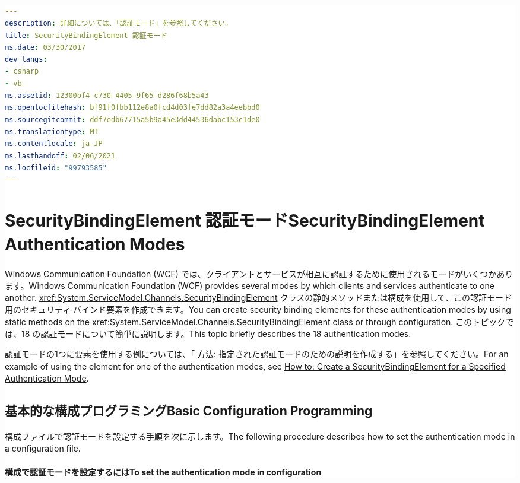 ```yaml
---
description: 詳細については、「認証モード」を参照してください。
title: SecurityBindingElement 認証モード
ms.date: 03/30/2017
dev_langs:
- csharp
- vb
ms.assetid: 12300bf4-c730-4405-9f65-d286f68b5a43
ms.openlocfilehash: bf91f0fbb112e8a0fcd4d03fe7dd82a3a4eebbd0
ms.sourcegitcommit: ddf7edb67715a5b9a45e3dd44536dabc153c1de0
ms.translationtype: MT
ms.contentlocale: ja-JP
ms.lasthandoff: 02/06/2021
ms.locfileid: "99793585"
---
```

# <a name="securitybindingelement-authentication-modes"></a><span data-ttu-id="7f6db-103">SecurityBindingElement 認証モード</span><span class="sxs-lookup"><span data-stu-id="7f6db-103">SecurityBindingElement Authentication Modes</span></span>

<span data-ttu-id="7f6db-104">Windows Communication Foundation (WCF) では、クライアントとサービスが相互に認証するために使用されるモードがいくつかあります。</span><span class="sxs-lookup"><span data-stu-id="7f6db-104">Windows Communication Foundation (WCF) provides several modes by which clients and services authenticate to one another.</span></span> <span data-ttu-id="7f6db-105"><xref:System.ServiceModel.Channels.SecurityBindingElement> クラスの静的メソッドまたは構成を使用して、この認証モード用のセキュリティ バインド要素を作成できます。</span><span class="sxs-lookup"><span data-stu-id="7f6db-105">You can create security binding elements for these authentication modes by using static methods on the <xref:System.ServiceModel.Channels.SecurityBindingElement> class or through configuration.</span></span> <span data-ttu-id="7f6db-106">このトピックでは、18 の認証モードについて簡単に説明します。</span><span class="sxs-lookup"><span data-stu-id="7f6db-106">This topic briefly describes the 18 authentication modes.</span></span>  
  
 <span data-ttu-id="7f6db-107">認証モードの1つに要素を使用する例については、「 [方法: 指定された認証モードのための説明を作成](how-to-create-a-securitybindingelement-for-a-specified-authentication-mode.md)する」を参照してください。</span><span class="sxs-lookup"><span data-stu-id="7f6db-107">For an example of using the element for one of the authentication modes, see [How to: Create a SecurityBindingElement for a Specified Authentication Mode](how-to-create-a-securitybindingelement-for-a-specified-authentication-mode.md).</span></span>  
  
## <a name="basic-configuration-programming"></a><span data-ttu-id="7f6db-108">基本的な構成プログラミング</span><span class="sxs-lookup"><span data-stu-id="7f6db-108">Basic Configuration Programming</span></span>  

 <span data-ttu-id="7f6db-109">構成ファイルで認証モードを設定する手順を次に示します。</span><span class="sxs-lookup"><span data-stu-id="7f6db-109">The following procedure describes how to set the authentication mode in a configuration file.</span></span>  
  
#### <a name="to-set-the-authentication-mode-in-configuration"></a><span data-ttu-id="7f6db-110">構成で認証モードを設定するには</span><span class="sxs-lookup"><span data-stu-id="7f6db-110">To set the authentication mode in configuration</span></span>  
  